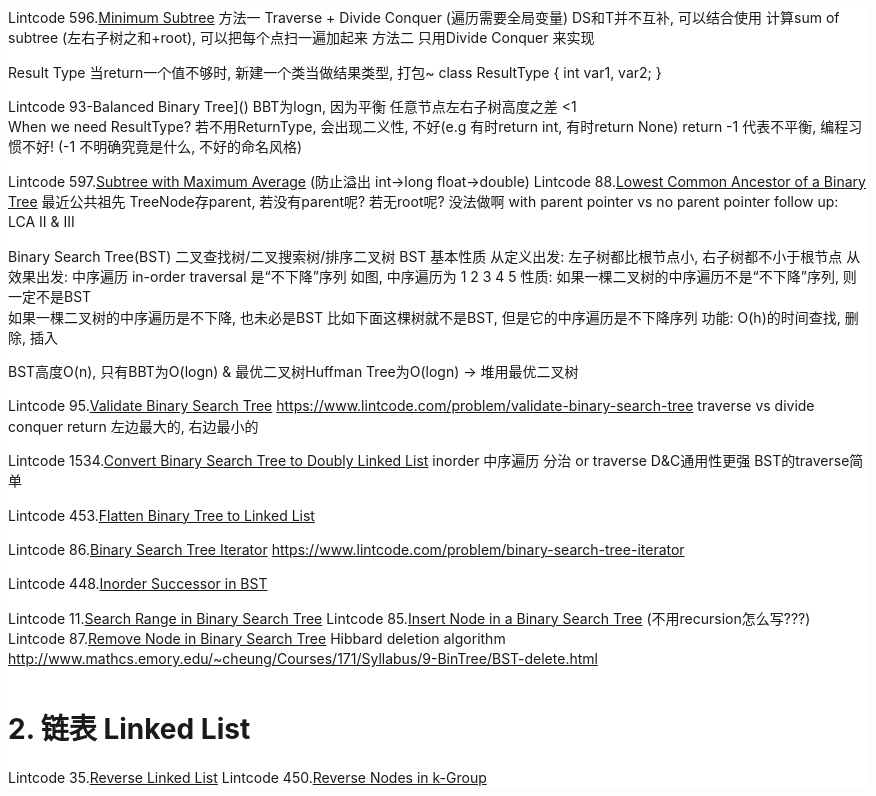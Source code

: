 Lintcode 596.[Minimum Subtree]()
方法一 Traverse + Divide Conquer  (遍历需要全局变量)   DS和T并不互补, 可以结合使用
	计算sum of subtree (左右子树之和+root), 可以把每个点扫一遍加起来
方法二 只用Divide Conquer 来实现

Result Type 当return一个值不够时, 新建一个类当做结果类型, 打包~
	class ResultType { int var1, var2; }

Lintcode 93-Balanced Binary Tree]()
BBT为logn, 因为平衡 任意节点左右子树高度之差 <1		
When we need ResultType? 若不用ReturnType, 会出现二义性, 不好(e.g 有时return int, 有时return None)
	return -1 代表不平衡, 编程习惯不好! (-1 不明确究竟是什么, 不好的命名风格)
 
Lintcode 597.[Subtree with Maximum Average]()
	(防止溢出 int→long float→double)
Lintcode 88.[Lowest Common Ancestor of a Binary Tree]()  最近公共祖先
	TreeNode存parent, 若没有parent呢? 若无root呢? 没法做啊
	with parent pointer vs no parent pointer follow up: LCA II & III

Binary Search Tree(BST) 二叉查找树/二叉搜索树/排序二叉树
BST 基本性质
从定义出发: 左子树都比根节点小, 右子树都不小于根节点
从效果出发: 中序遍历 in-order traversal 是“不下降”序列   	如图, 中序遍历为 1 2 3 4 5
性质: 如果一棵二叉树的中序遍历不是“不下降”序列, 则一定不是BST   
	 如果一棵二叉树的中序遍历是不下降, 也未必是BST
	 比如下面这棵树就不是BST, 但是它的中序遍历是不下降序列
功能: O(h)的时间查找, 删除, 插入

BST高度O(n), 只有BBT为O(logn) & 最优二叉树Huffman Tree为O(logn) → 堆用最优二叉树

Lintcode 95.[Validate Binary Search Tree]()
https://www.lintcode.com/problem/validate-binary-search-tree
	traverse vs divide conquer
	return 左边最大的, 右边最小的

Lintcode 1534.[Convert Binary Search Tree to Doubly Linked List]()
	inorder 中序遍历          分治 or traverse      D&C通用性更强     BST的traverse简单

Lintcode 453.[Flatten Binary Tree to Linked List]()

Lintcode 86.[Binary Search Tree Iterator]()
https://www.lintcode.com/problem/binary-search-tree-iterator

Lintcode 448.[Inorder Successor in BST]()

Lintcode 11.[Search Range in Binary Search Tree]()
Lintcode 85.[Insert Node in a Binary Search Tree]()  (不用recursion怎么写???)
Lintcode 87.[Remove Node in Binary Search Tree]()
Hibbard deletion algorithm  http://www.mathcs.emory.edu/~cheung/Courses/171/Syllabus/9-BinTree/BST-delete.html

# 2. 链表 Linked List
Lintcode 35.[Reverse Linked List](https://github.com/bitterengsci/algorithm/blob/master/九章算法/基础班LintCode/Reverse%20Linked%20List.py)
Lintcode 450.[Reverse Nodes in k-Group](https://github.com/bitterengsci/algorithm/blob/master/九章算法/基础班LintCode/Reverse%20Nodes%20in%20k-Group.py)

